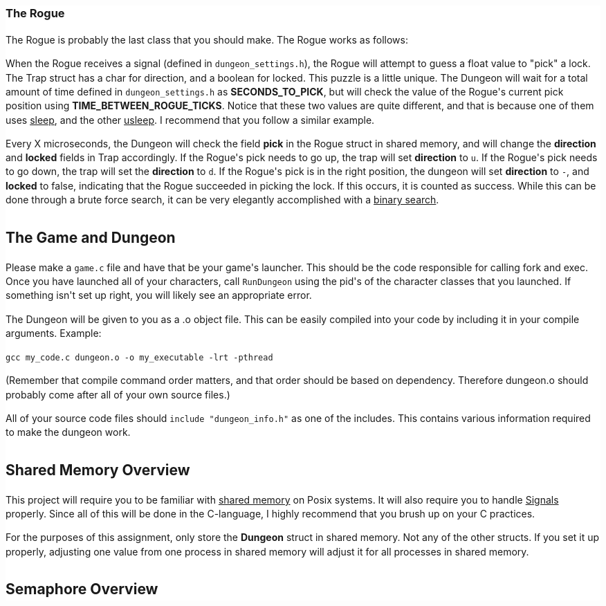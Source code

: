 ### The Rogue

The Rogue is probably the last class that you should make. The Rogue works as follows:

When the Rogue receives a signal (defined in `dungeon_settings.h`), the Rogue will attempt to guess a float value to "pick" a lock. The Trap struct has a char for direction, and a boolean for locked. This puzzle is a little unique. The Dungeon will wait for a total amount of time defined in `dungeon_settings.h` as **SECONDS_TO_PICK**, but will check the value of the Rogue's current pick position using **TIME_BETWEEN_ROGUE_TICKS**. Notice that these two values are quite different, and that is because one of them uses [sleep](https://man7.org/linux/man-pages/man3/sleep.3.html), and the other [usleep](https://man7.org/linux/man-pages/man3/usleep.3.html). I recommend that you follow a similar example.

Every X microseconds, the Dungeon will check the field **pick** in the Rogue struct in shared memory, and will change the **direction** and **locked** fields in Trap accordingly. If the Rogue's pick needs to go up, the trap will set **direction** to `u`. If the Rogue's pick needs to go down, the trap will set the **direction** to `d`. If the Rogue's pick is in the right position, the dungeon will set **direction** to `-`, and **locked** to false, indicating that the Rogue succeeded in picking the lock. If this occurs, it is counted as success. While this can be done through a brute force search, it can be very elegantly accomplished with a [binary search](#Binary-Search "Goto Binary Search").

## The Game and Dungeon

Please make a `game.c` file and have that be your game's launcher. This should be the code responsible for calling fork and exec. Once you have launched all of your characters, call `RunDungeon` using the pid's of the character classes that you launched. If something isn't set up right, you will likely see an appropriate error.

The Dungeon will be given to you as a .o object file. This can be easily compiled into your code by including it in your compile arguments. Example:

`gcc my_code.c dungeon.o -o my_executable -lrt -pthread`

(Remember that compile command order matters, and that order should be based on dependency. Therefore dungeon.o should probably come after all of your own source files.)

All of your source code files should `include "dungeon_info.h"` as one of the includes. This contains various information required to make the dungeon work.

## Shared Memory Overview

This project will require you to be familiar with [shared memory](https://man7.org/linux/man-pages/man7/shm_overview.7.html) on Posix systems. It will also require you to handle [Signals](https://man7.org/linux/man-pages/man7/signal.7.html) properly. Since all of this will be done in the C-language, I highly recommend that you brush up on your C practices.

For the purposes of this assignment, only store the **Dungeon** struct in shared memory. Not any of the other structs. If you set it up properly, adjusting one value from one process in shared memory will adjust it for all processes in shared memory.

## Semaphore Overview
